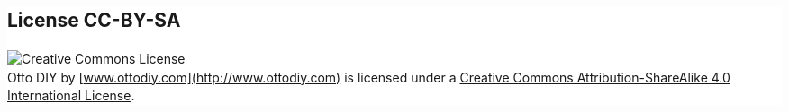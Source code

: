 ## License CC-BY-SA
<a rel="license" href="http://creativecommons.org/licenses/by-sa/4.0/"><img alt="Creative Commons License" style="border-width:0" src="https://i.creativecommons.org/l/by-sa/4.0/88x31.png" /></a><br /><span xmlns:dct="http://purl.org/dc/terms/" property="dct:title">Otto DIY</span> by <a xmlns:cc="http://creativecommons.org/ns#"  property="cc:attributionName"> [www.ottodiy.com](http://www.ottodiy.com) </a> is licensed under a <a rel="license" href="http://creativecommons.org/licenses/by-sa/4.0/">Creative Commons Attribution-ShareAlike 4.0 International License</a>.

